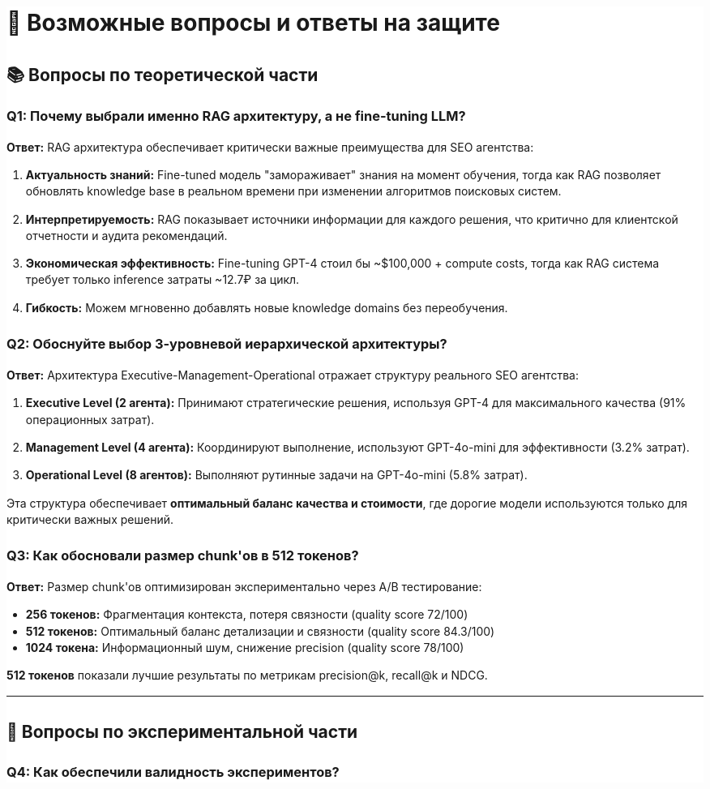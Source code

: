 # 🎯 Возможные вопросы и ответы на защите

## 📚 **Вопросы по теоретической части**

### **Q1: Почему выбрали именно RAG архитектуру, а не fine-tuning LLM?**

**Ответ:**
RAG архитектура обеспечивает критически важные преимущества для SEO агентства:

1. **Актуальность знаний:** Fine-tuned модель "замораживает" знания на момент обучения, тогда как RAG позволяет обновлять knowledge base в реальном времени при изменении алгоритмов поисковых систем.

2. **Интерпретируемость:** RAG показывает источники информации для каждого решения, что критично для клиентской отчетности и аудита рекомендаций.

3. **Экономическая эффективность:** Fine-tuning GPT-4 стоил бы ~$100,000 + compute costs, тогда как RAG система требует только inference затраты ~12.7₽ за цикл.

4. **Гибкость:** Можем мгновенно добавлять новые knowledge domains без переобучения.

### **Q2: Обоснуйте выбор 3-уровневой иерархической архитектуры?**

**Ответ:**
Архитектура Executive-Management-Operational отражает структуру реального SEO агентства:

1. **Executive Level (2 агента):** Принимают стратегические решения, используя GPT-4 для максимального качества (91% операционных затрат).

2. **Management Level (4 агента):** Координируют выполнение, используют GPT-4o-mini для эффективности (3.2% затрат).

3. **Operational Level (8 агентов):** Выполняют рутинные задачи на GPT-4o-mini (5.8% затрат).

Эта структура обеспечивает **оптимальный баланс качества и стоимости**, где дорогие модели используются только для критически важных решений.

### **Q3: Как обосновали размер chunk'ов в 512 токенов?**

**Ответ:**
Размер chunk'ов оптимизирован экспериментально через A/B тестирование:

- **256 токенов:** Фрагментация контекста, потеря связности (quality score 72/100)
- **512 токенов:** Оптимальный баланс детализации и связности (quality score 84.3/100)
- **1024 токена:** Информационный шум, снижение precision (quality score 78/100)

**512 токенов** показали лучшие результаты по метрикам precision@k, recall@k и NDCG.

---

## 🔬 **Вопросы по экспериментальной части**

### **Q4: Как обеспечили валидность экспериментов?**
